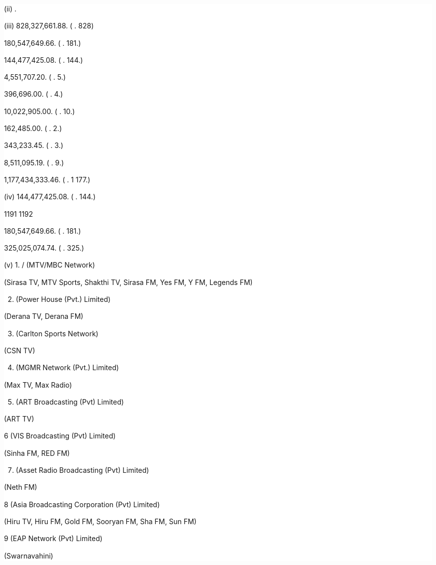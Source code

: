 (ii) .

(iii) 828,327,661.88. ( . 828)

180,547,649.66. ( . 181.)

144,477,425.08. ( . 144.)

4,551,707.20. ( . 5.)

396,696.00. ( . 4.)

10,022,905.00. ( . 10.)

162,485.00. ( . 2.)

343,233.45. ( . 3.)

8,511,095.19. ( . 9.)

1,177,434,333.46. ( . 1 177.)

(iv) 144,477,425.08. ( . 144.)

1191 1192

180,547,649.66. ( . 181.)

325,025,074.74. ( . 325.)

(v) 1. / (MTV/MBC Network)

(Sirasa TV, MTV Sports, Shakthi TV, Sirasa FM, Yes FM, Y FM, Legends FM)

2. (Power House (Pvt.) Limited)

(Derana TV, Derana FM)

3. (Carlton Sports Network)

(CSN TV)

4. (MGMR Network (Pvt.) Limited)

(Max TV, Max Radio)

5. (ART Broadcasting (Pvt) Limited)

(ART TV)

6 (VIS Broadcasting (Pvt) Limited)

(Sinha FM, RED FM)

7. (Asset Radio Broadcasting (Pvt) Limited)

(Neth FM)

8 (Asia Broadcasting Corporation (Pvt) Limited)

(Hiru TV, Hiru FM, Gold FM, Sooryan FM, Sha FM, Sun FM)

9 (EAP Network (Pvt) Limited)

(Swarnavahini)
